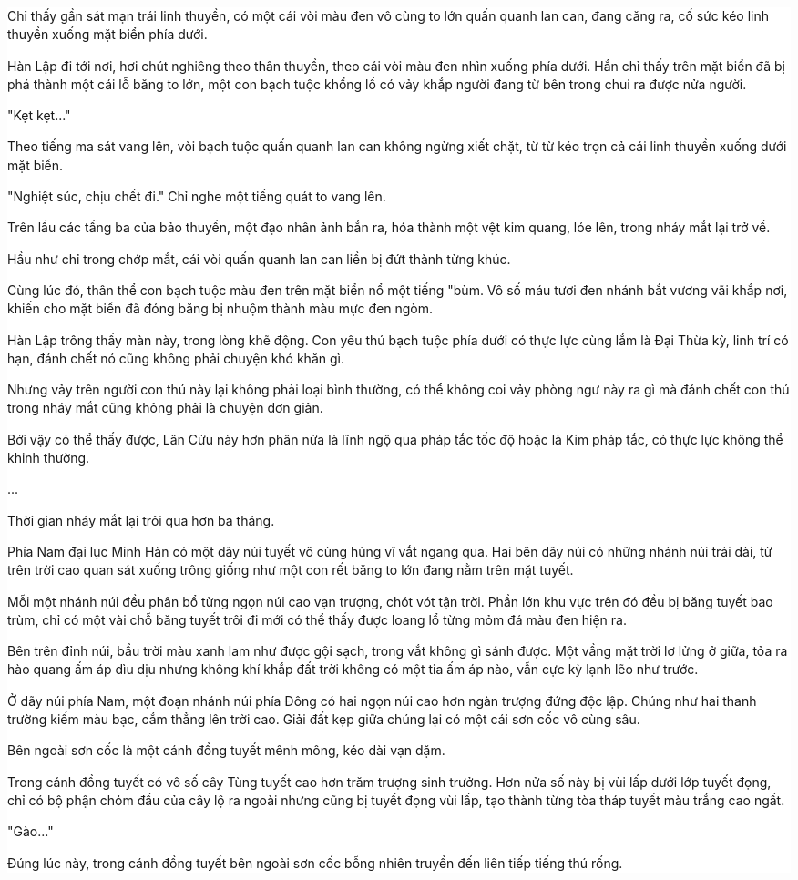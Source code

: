 Chỉ thấy gần sát mạn trái linh thuyền, có một cái vòi màu đen vô cùng to lớn quấn quanh lan can, đang căng ra, cố sức kéo linh thuyền xuống mặt biển phía dưới.

Hàn Lập đi tới nơi, hơi chút nghiêng theo thân thuyền, theo cái vòi màu đen nhìn xuống phía dưới. Hắn chỉ thấy trên mặt biển đã bị phá thành một cái lỗ băng to lớn, một con bạch tuộc khổng lồ có vảy khắp người đang từ bên trong chui ra được nửa người.

"Kẹt kẹt..."

Theo tiếng ma sát vang lên, vòi bạch tuộc quấn quanh lan can không ngừng xiết chặt, từ từ kéo trọn cả cái linh thuyền xuống dưới mặt biển.

"Nghiệt súc, chịu chết đi." Chỉ nghe một tiếng quát to vang lên.

Trên lầu các tầng ba của bảo thuyền, một đạo nhân ảnh bắn ra, hóa thành một vệt kim quang, lóe lên, trong nháy mắt lại trở về.

Hầu như chỉ trong chớp mắt, cái vòi quấn quanh lan can liền bị đứt thành từng khúc.

Cùng lúc đó, thân thể con bạch tuộc màu đen trên mặt biển nổ một tiếng "bùm. Vô số máu tươi đen nhánh bắt vương vãi khắp nơi, khiến cho mặt biển đã đóng băng bị nhuộm thành màu mực đen ngòm.

Hàn Lập trông thấy màn này, trong lòng khẽ động. Con yêu thú bạch tuộc phía dưới có thực lực cùng lắm là Đại Thừa kỳ, linh trí có hạn, đánh chết nó cũng không phải chuyện khó khăn gì.

Nhưng vảy trên người con thú này lại không phải loại bình thường, có thể không coi vảy phòng ngư này ra gì mà đánh chết con thú trong nháy mắt cũng không phải là chuyện đơn giản.

Bởi vậy có thể thấy được, Lân Cửu này hơn phân nửa là lĩnh ngộ qua pháp tắc tốc độ hoặc là Kim pháp tắc, có thực lực không thể khinh thường.

...

Thời gian nháy mắt lại trôi qua hơn ba tháng.

Phía Nam đại lục Minh Hàn có một dãy núi tuyết vô cùng hùng vĩ vắt ngang qua. Hai bên dãy núi có những nhánh núi trải dài, từ trên trời cao quan sát xuống trông giống như một con rết băng to lớn đang nằm trên mặt tuyết.

Mỗi một nhánh núi đều phân bổ từng ngọn núi cao vạn trượng, chót vót tận trời. Phần lớn khu vực trên đó đều bị băng tuyết bao trùm, chỉ có một vài chỗ băng tuyết trôi đi mới có thể thấy được loang lổ từng mỏm đá màu đen hiện ra.

Bên trên đỉnh núi, bầu trời màu xanh lam như được gội sạch, trong vắt không gì sánh được. Một vầng mặt trời lơ lửng ở giữa, tỏa ra hào quang ấm áp dìu dịu nhưng không khí khắp đất trời không có một tia ấm áp nào, vẫn cực kỳ lạnh lẽo như trước.

Ở dãy núi phía Nam, một đoạn nhánh núi phía Đông có hai ngọn núi cao hơn ngàn trượng đứng độc lập. Chúng như hai thanh trường kiếm màu bạc, cắm thẳng lên trời cao. Giải đất kẹp giữa chúng lại có một cái sơn cốc vô cùng sâu.

Bên ngoài sơn cốc là một cánh đồng tuyết mênh mông, kéo dài vạn dặm.

Trong cánh đồng tuyết có vô số cây Tùng tuyết cao hơn trăm trượng sinh trưởng. Hơn nửa số này bị vùi lấp dưới lớp tuyết đọng, chỉ có bộ phận chỏm đầu của cây lộ ra ngoài nhưng cũng bị tuyết đọng vùi lấp, tạo thành từng tòa tháp tuyết màu trắng cao ngất.

"Gào..."

Đúng lúc này, trong cánh đồng tuyết bên ngoài sơn cốc bỗng nhiên truyền đến liên tiếp tiếng thú rống.
